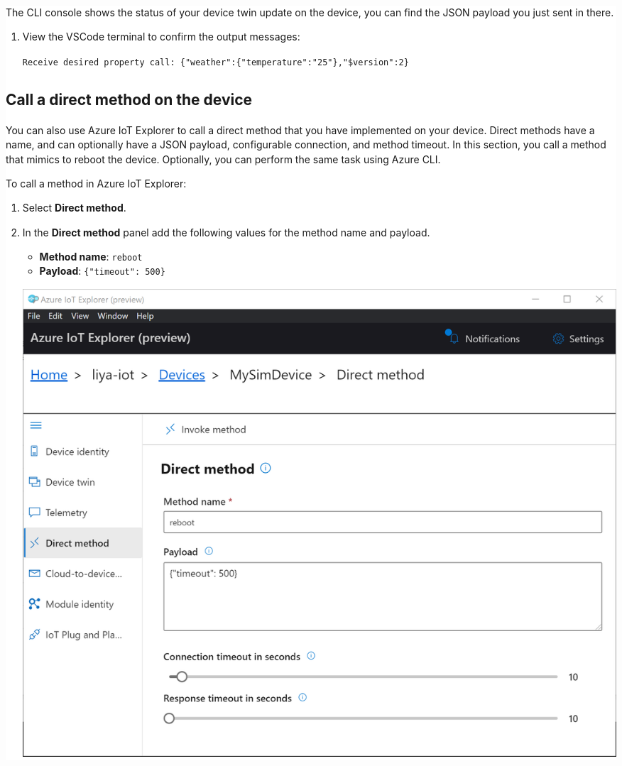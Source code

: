    The CLI console shows the status of your device twin update on the device, you can find the JSON payload you just sent in there.

1. View the VSCode terminal to confirm the output messages:

   ```output
   Receive desired property call: {"weather":{"temperature":"25"},"$version":2}
   ```

## Call a direct method on the device

You can also use Azure IoT Explorer to call a direct method that you have implemented on your device. Direct methods have a name, and can optionally have a JSON payload, configurable connection, and method timeout. In this section, you call a method that mimics to reboot the device. Optionally, you can perform the same task using Azure CLI.

To call a method in Azure IoT Explorer:

1. Select **Direct method**.
1. In the **Direct method** panel add the following values for the method name and payload.

   - **Method name**: `reboot`
   - **Payload**: `{"timeout": 500}`

   ![Azure IoT Explorer invoke method](./media/invoke-method.png)
